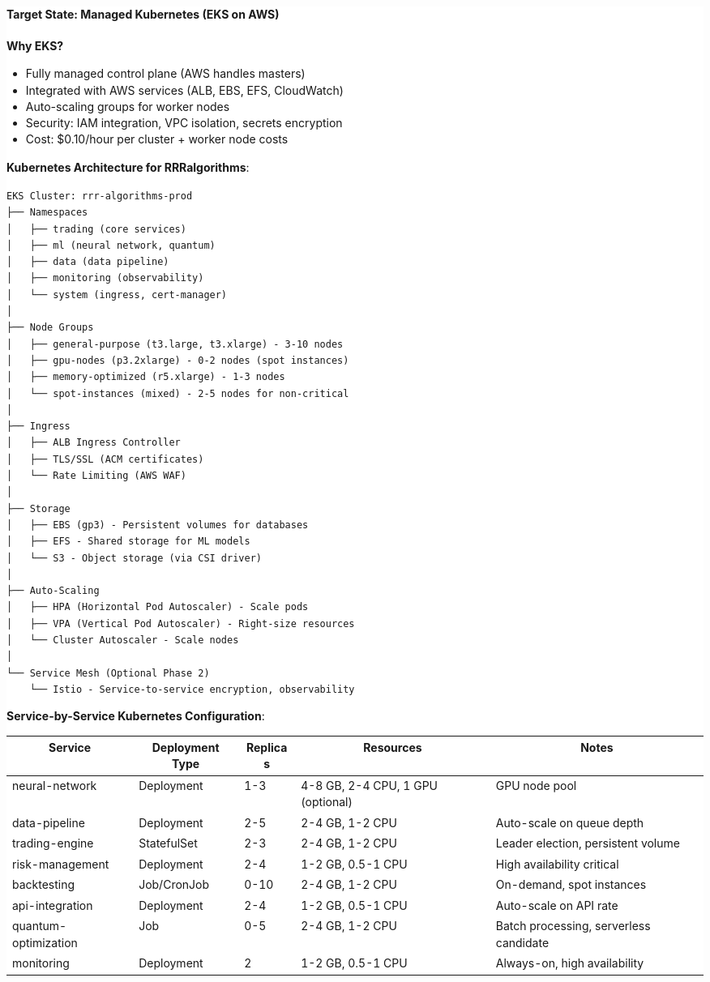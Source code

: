 #### Target State: Managed Kubernetes (EKS on AWS)

**Why EKS?**
- Fully managed control plane (AWS handles masters)
- Integrated with AWS services (ALB, EBS, EFS, CloudWatch)
- Auto-scaling groups for worker nodes
- Security: IAM integration, VPC isolation, secrets encryption
- Cost: $0.10/hour per cluster + worker node costs

**Kubernetes Architecture for RRRalgorithms**:

```
EKS Cluster: rrr-algorithms-prod
├── Namespaces
│   ├── trading (core services)
│   ├── ml (neural network, quantum)
│   ├── data (data pipeline)
│   ├── monitoring (observability)
│   └── system (ingress, cert-manager)
│
├── Node Groups
│   ├── general-purpose (t3.large, t3.xlarge) - 3-10 nodes
│   ├── gpu-nodes (p3.2xlarge) - 0-2 nodes (spot instances)
│   ├── memory-optimized (r5.xlarge) - 1-3 nodes
│   └── spot-instances (mixed) - 2-5 nodes for non-critical
│
├── Ingress
│   ├── ALB Ingress Controller
│   ├── TLS/SSL (ACM certificates)
│   └── Rate Limiting (AWS WAF)
│
├── Storage
│   ├── EBS (gp3) - Persistent volumes for databases
│   ├── EFS - Shared storage for ML models
│   └── S3 - Object storage (via CSI driver)
│
├── Auto-Scaling
│   ├── HPA (Horizontal Pod Autoscaler) - Scale pods
│   ├── VPA (Vertical Pod Autoscaler) - Right-size resources
│   └── Cluster Autoscaler - Scale nodes
│
└── Service Mesh (Optional Phase 2)
    └── Istio - Service-to-service encryption, observability
```

**Service-by-Service Kubernetes Configuration**:

| Service | Deployment Type | Replicas | Resources | Notes |
|---------|----------------|----------|-----------|-------|
| neural-network | Deployment | 1-3 | 4-8 GB, 2-4 CPU, 1 GPU (optional) | GPU node pool |
| data-pipeline | Deployment | 2-5 | 2-4 GB, 1-2 CPU | Auto-scale on queue depth |
| trading-engine | StatefulSet | 2-3 | 2-4 GB, 1-2 CPU | Leader election, persistent volume |
| risk-management | Deployment | 2-4 | 1-2 GB, 0.5-1 CPU | High availability critical |
| backtesting | Job/CronJob | 0-10 | 2-4 GB, 1-2 CPU | On-demand, spot instances |
| api-integration | Deployment | 2-4 | 1-2 GB, 0.5-1 CPU | Auto-scale on API rate |
| quantum-optimization | Job | 0-5 | 2-4 GB, 1-2 CPU | Batch processing, serverless candidate |
| monitoring | Deployment | 2 | 1-2 GB, 0.5-1 CPU | Always-on, high availability |
